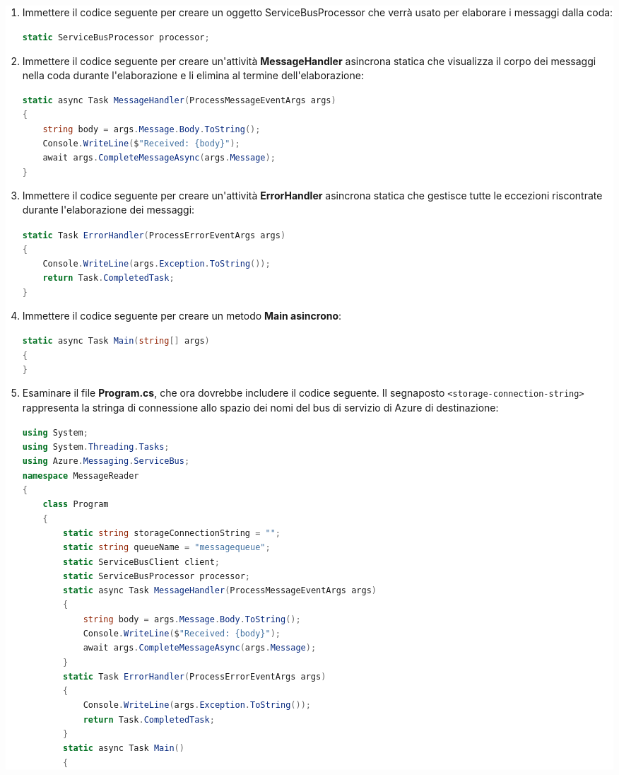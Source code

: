 1.  Immettere il codice seguente per creare un oggetto ServiceBusProcessor che verrà usato per elaborare i messaggi dalla coda:

    ```csharp
    static ServiceBusProcessor processor;
    ```

1.  Immettere il codice seguente per creare un'attività **MessageHandler** asincrona statica che visualizza il corpo dei messaggi nella coda durante l'elaborazione e li elimina al termine dell'elaborazione:

    ```csharp
    static async Task MessageHandler(ProcessMessageEventArgs args)
    {
        string body = args.Message.Body.ToString();
        Console.WriteLine($"Received: {body}");
        await args.CompleteMessageAsync(args.Message);
    }
    ```

1.  Immettere il codice seguente per creare un'attività **ErrorHandler** asincrona statica che gestisce tutte le eccezioni riscontrate durante l'elaborazione dei messaggi:

    ```csharp
    static Task ErrorHandler(ProcessErrorEventArgs args)
    {
        Console.WriteLine(args.Exception.ToString());
        return Task.CompletedTask;
    }
    ```

1.  Immettere il codice seguente per creare un metodo **Main asincrono**:

    ```csharp
    static async Task Main(string[] args)
    {
    }
    ```

1.  Esaminare il file **Program.cs**, che ora dovrebbe includere il codice seguente. Il segnaposto `<storage-connection-string>` rappresenta la stringa di connessione allo spazio dei nomi del bus di servizio di Azure di destinazione:

    ```csharp
    using System;
    using System.Threading.Tasks;
    using Azure.Messaging.ServiceBus;
    namespace MessageReader
    {
        class Program
        {
            static string storageConnectionString = "";
            static string queueName = "messagequeue";
            static ServiceBusClient client;
            static ServiceBusProcessor processor;
            static async Task MessageHandler(ProcessMessageEventArgs args)
            {
                string body = args.Message.Body.ToString();
                Console.WriteLine($"Received: {body}");
                await args.CompleteMessageAsync(args.Message);
            }
            static Task ErrorHandler(ProcessErrorEventArgs args)
            {
                Console.WriteLine(args.Exception.ToString());
                return Task.CompletedTask;
            }
            static async Task Main()
            {